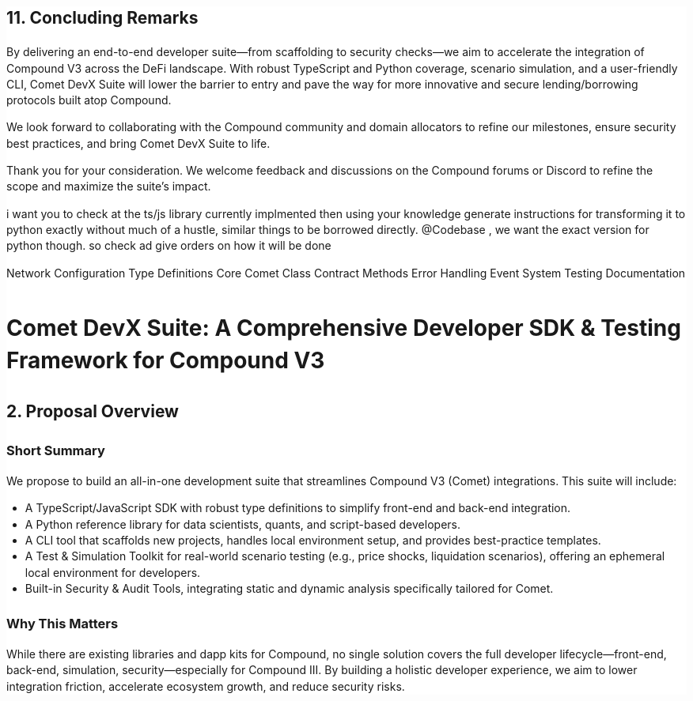 ## 11. Concluding Remarks

By delivering an end-to-end developer suite—from scaffolding to security checks—we aim to accelerate the integration of Compound V3 across the DeFi landscape. With robust TypeScript and Python coverage, scenario simulation, and a user-friendly CLI, Comet DevX Suite will lower the barrier to entry and pave the way for more innovative and secure lending/borrowing protocols built atop Compound.

We look forward to collaborating with the Compound community and domain allocators to refine our milestones, ensure security best practices, and bring Comet DevX Suite to life.

Thank you for your consideration. We welcome feedback and discussions on the Compound forums or Discord to refine the scope and maximize the suite’s impact.


i want you to check at the ts/js library currently implmented then using your knowledge generate instructions for transforming it to python exactly without much of a hustle, similar things to be borrowed directly. @Codebase , we want the exact version for python though. so check ad give orders on how it will be done


Network Configuration
Type Definitions
Core Comet Class
Contract Methods
Error Handling
Event System
Testing
Documentation
# Comet DevX Suite: A Comprehensive Developer SDK & Testing Framework for Compound V3

## 2. Proposal Overview

### Short Summary
We propose to build an all-in-one development suite that streamlines Compound V3 (Comet) integrations. This suite will include:
- A TypeScript/JavaScript SDK with robust type definitions to simplify front-end and back-end integration.
- A Python reference library for data scientists, quants, and script-based developers.
- A CLI tool that scaffolds new projects, handles local environment setup, and provides best-practice templates.
- A Test & Simulation Toolkit for real-world scenario testing (e.g., price shocks, liquidation scenarios), offering an ephemeral local environment for developers.
- Built-in Security & Audit Tools, integrating static and dynamic analysis specifically tailored for Comet.

### Why This Matters
While there are existing libraries and dapp kits for Compound, no single solution covers the full developer lifecycle—front-end, back-end, simulation, security—especially for Compound III. By building a holistic developer experience, we aim to lower integration friction, accelerate ecosystem growth, and reduce security risks.

